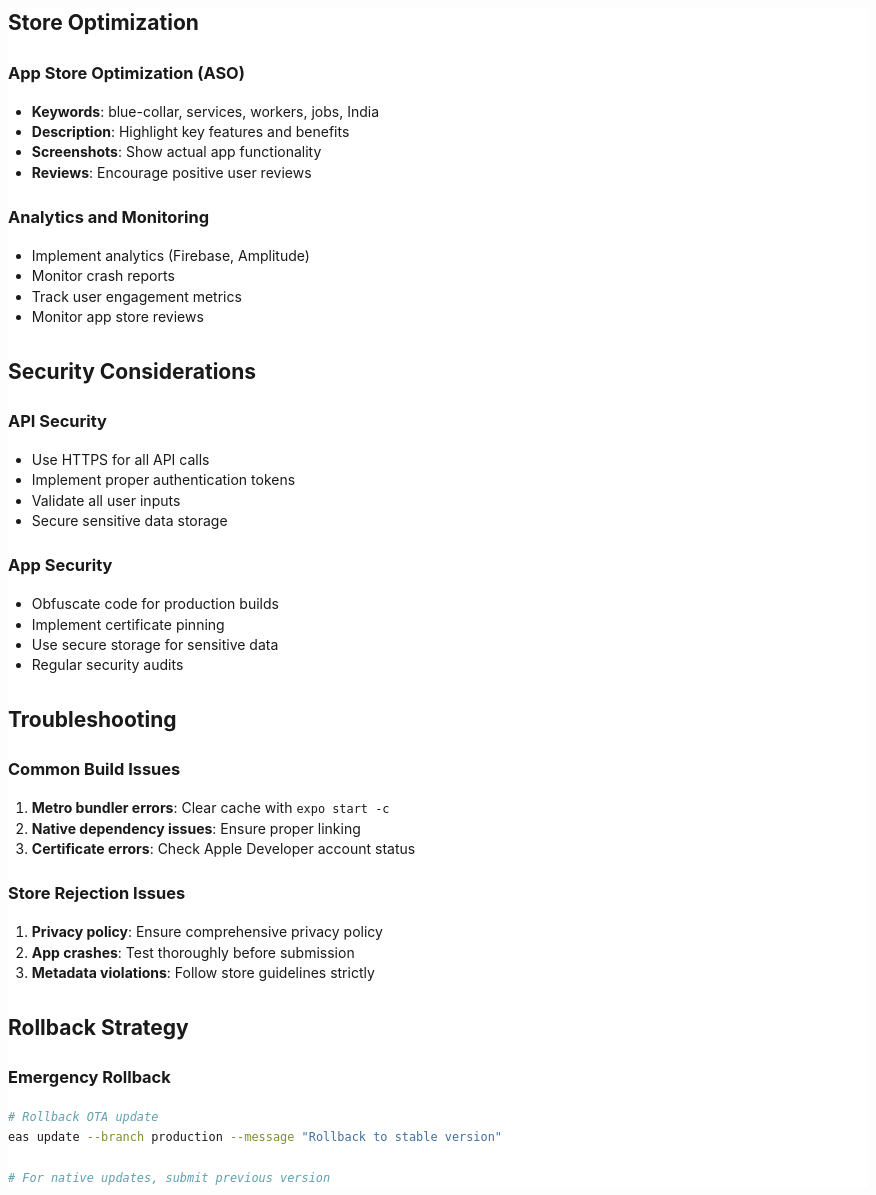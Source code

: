 ## Store Optimization

### App Store Optimization (ASO)
- **Keywords**: blue-collar, services, workers, jobs, India
- **Description**: Highlight key features and benefits
- **Screenshots**: Show actual app functionality
- **Reviews**: Encourage positive user reviews

### Analytics and Monitoring
- Implement analytics (Firebase, Amplitude)
- Monitor crash reports
- Track user engagement metrics
- Monitor app store reviews

## Security Considerations

### API Security
- Use HTTPS for all API calls
- Implement proper authentication tokens
- Validate all user inputs
- Secure sensitive data storage

### App Security
- Obfuscate code for production builds
- Implement certificate pinning
- Use secure storage for sensitive data
- Regular security audits

## Troubleshooting

### Common Build Issues
1. **Metro bundler errors**: Clear cache with `expo start -c`
2. **Native dependency issues**: Ensure proper linking
3. **Certificate errors**: Check Apple Developer account status

### Store Rejection Issues
1. **Privacy policy**: Ensure comprehensive privacy policy
2. **App crashes**: Test thoroughly before submission
3. **Metadata violations**: Follow store guidelines strictly

## Rollback Strategy

### Emergency Rollback
```bash
# Rollback OTA update
eas update --branch production --message "Rollback to stable version"

# For native updates, submit previous version
```
